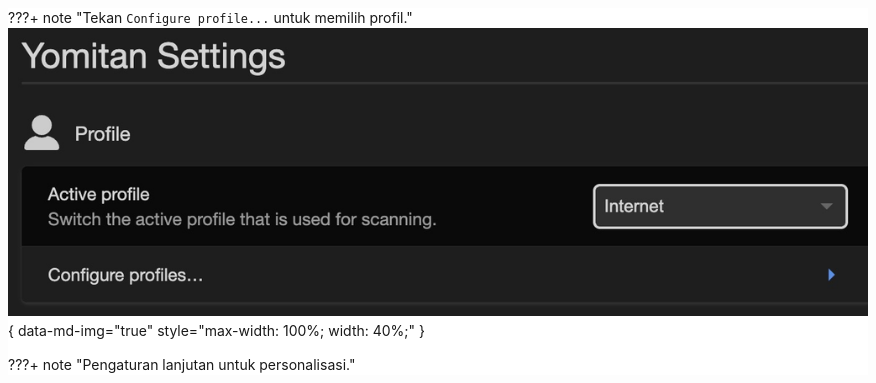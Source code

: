 ???+ note "Tekan `Configure profile...` untuk memilih profil."
	[![](/img/Setting-Yomitan-1.jpg)](/img/Setting-Yomitan-1.jpg){ data-md-img="true" style="max-width: 100%; width: 40%;" }

???+ note "Pengaturan lanjutan untuk personalisasi."